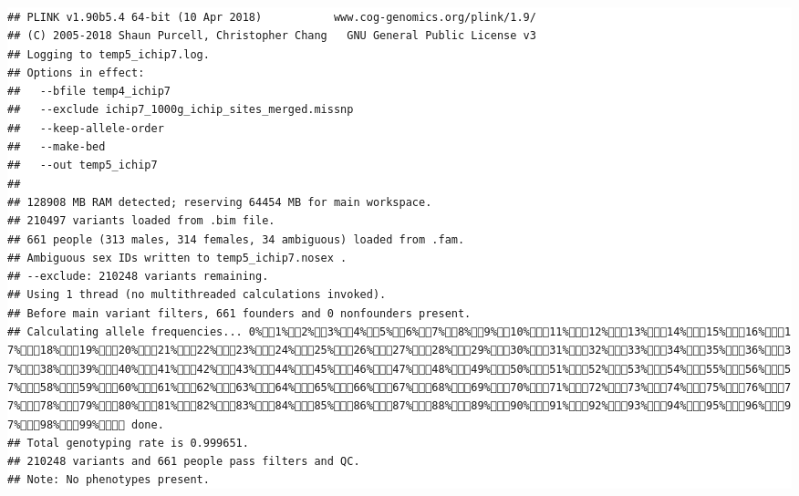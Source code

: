     ## PLINK v1.90b5.4 64-bit (10 Apr 2018)           www.cog-genomics.org/plink/1.9/
    ## (C) 2005-2018 Shaun Purcell, Christopher Chang   GNU General Public License v3
    ## Logging to temp5_ichip7.log.
    ## Options in effect:
    ##   --bfile temp4_ichip7
    ##   --exclude ichip7_1000g_ichip_sites_merged.missnp
    ##   --keep-allele-order
    ##   --make-bed
    ##   --out temp5_ichip7
    ## 
    ## 128908 MB RAM detected; reserving 64454 MB for main workspace.
    ## 210497 variants loaded from .bim file.
    ## 661 people (313 males, 314 females, 34 ambiguous) loaded from .fam.
    ## Ambiguous sex IDs written to temp5_ichip7.nosex .
    ## --exclude: 210248 variants remaining.
    ## Using 1 thread (no multithreaded calculations invoked).
    ## Before main variant filters, 661 founders and 0 nonfounders present.
    ## Calculating allele frequencies... 0%1%2%3%4%5%6%7%8%9%10%11%12%13%14%15%16%17%18%19%20%21%22%23%24%25%26%27%28%29%30%31%32%33%34%35%36%37%38%39%40%41%42%43%44%45%46%47%48%49%50%51%52%53%54%55%56%57%58%59%60%61%62%63%64%65%66%67%68%69%70%71%72%73%74%75%76%77%78%79%80%81%82%83%84%85%86%87%88%89%90%91%92%93%94%95%96%97%98%99% done.
    ## Total genotyping rate is 0.999651.
    ## 210248 variants and 661 people pass filters and QC.
    ## Note: No phenotypes present.